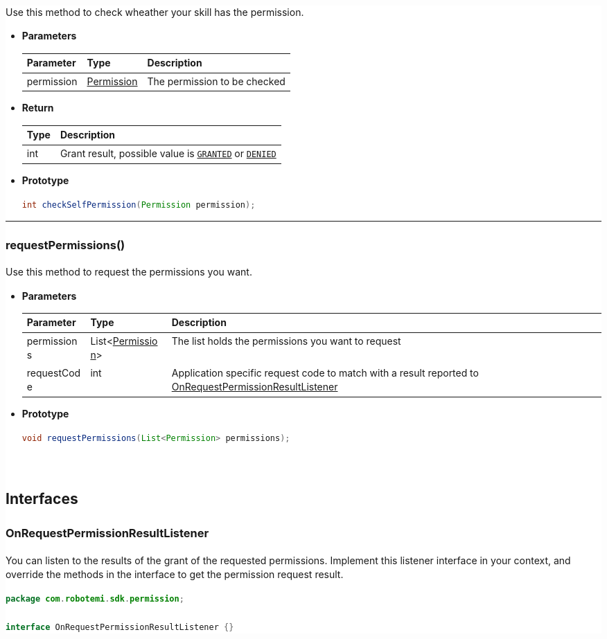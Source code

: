 Use this method to check wheather your skill has the permission.

- **Parameters**

  |Parameter|Type|Description|
  |-|-|-|
  |permission|[Permission](#permission)|The permission to be checked|

- **Return**

  |Type|Description|
  |-|-|
  |int|Grant result, possible value is [`GRANTED`](#granted) or [`DENIED`](#denied)|

- **Prototype**

  ``` java
  int checkSelfPermission(Permission permission);
  ```

---

### requestPermissions()

Use this method to request the permissions you want.

- **Parameters**

  |Parameter|Type|Description|
  |-|-|-|
  |permissions|List\<[Permission](#permission)\>|The list holds the permissions you want to request|
  |requestCode|int|Application specific request code to match with a result reported to [OnRequestPermissionResultListener](#onRequestPermissionResultListener)|

- **Prototype**

  ``` java
  void requestPermissions(List<Permission> permissions);
  ```

<br>

## Interfaces

### OnRequestPermissionResultListener

You can listen to the results of the grant of the requested permissions. Implement this listener interface in your context, and override the methods in the interface to get the permission request result.

``` java
package com.robotemi.sdk.permission;

interface OnRequestPermissionResultListener {}
```
